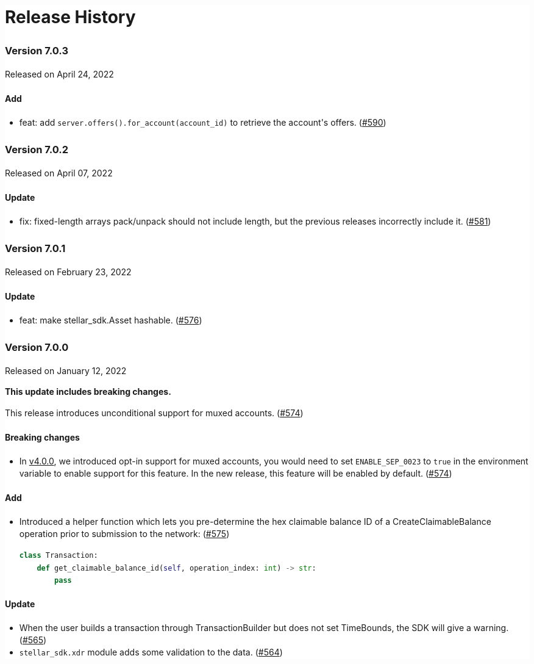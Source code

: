 Release History
==============

### Version 7.0.3
Released on April 24, 2022

#### Add
* feat: add `server.offers().for_account(account_id)` to retrieve the account's offers. ([#590](https://github.com/StellarCN/py-stellar-base/pull/590))

### Version 7.0.2
Released on April 07, 2022

#### Update
* fix: fixed-length arrays pack/unpack should not include length, but the previous releases incorrectly include it. ([#581](https://github.com/StellarCN/py-stellar-base/pull/581))

### Version 7.0.1
Released on February 23, 2022

#### Update
* feat: make stellar_sdk.Asset hashable. ([#576](https://github.com/StellarCN/py-stellar-base/pull/576))

### Version 7.0.0
Released on January 12, 2022

**This update includes breaking changes.**

This release introduces unconditional support for muxed accounts. ([#574](https://github.com/StellarCN/py-stellar-base/pull/574))

#### Breaking changes
* In [v4.0.0](https://github.com/StellarCN/py-stellar-base/releases/tag/4.0.0), we introduced opt-in support for muxed accounts, 
  you would need to set `ENABLE_SEP_0023` to `true` in the environment variable to enable support for this feature. 
  In the new release, this feature will be enabled by default. ([#574](https://github.com/StellarCN/py-stellar-base/pull/574))
  
#### Add
* Introduced a helper function which lets you pre-determine the hex claimable balance ID of a CreateClaimableBalance operation prior to submission to the network: ([#575](https://github.com/StellarCN/py-stellar-base/pull/575))

  ```python
  class Transaction:
      def get_claimable_balance_id(self, operation_index: int) -> str:
          pass
  ```

#### Update
* When the user builds a transaction through TransactionBuilder but does not set TimeBounds, the SDK will give a warning. ([#565](https://github.com/StellarCN/py-stellar-base/pull/565))
* `stellar_sdk.xdr` module adds some validation to the data. ([#564](https://github.com/StellarCN/py-stellar-base/pull/564))
